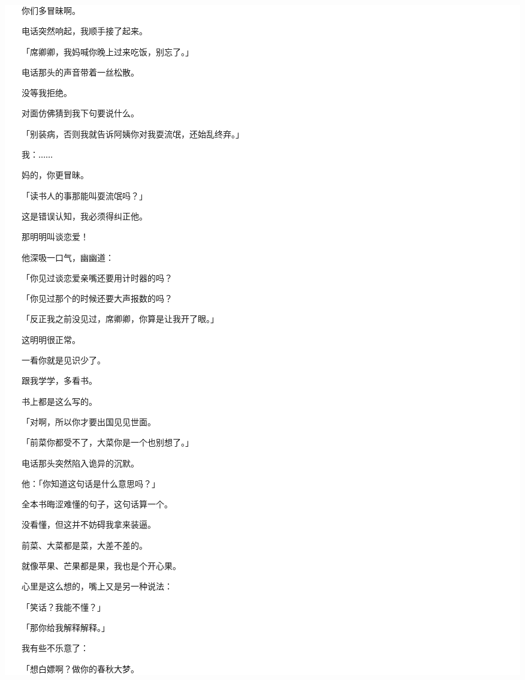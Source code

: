 &emsp;&emsp;你们多冒昧啊。  
  
&emsp;&emsp;电话突然响起，我顺手接了起来。  
  
&emsp;&emsp;「席卿卿，我妈喊你晚上过来吃饭，别忘了。」  
  
&emsp;&emsp;电话那头的声音带着一丝松散。  
  
&emsp;&emsp;没等我拒绝。  
  
&emsp;&emsp;对面仿佛猜到我下句要说什么。  
  
&emsp;&emsp;「别装病，否则我就告诉阿姨你对我耍流氓，还始乱终弃。」  
  
&emsp;&emsp;我：……  
  
&emsp;&emsp;妈的，你更冒昧。  
  
&emsp;&emsp;「读书人的事那能叫耍流氓吗？」  
  
&emsp;&emsp;这是错误认知，我必须得纠正他。  
  
&emsp;&emsp;那明明叫谈恋爱！  
  
&emsp;&emsp;他深吸一口气，幽幽道：  
  
&emsp;&emsp;「你见过谈恋爱亲嘴还要用计时器的吗？  
  
&emsp;&emsp;「你见过那个的时候还要大声报数的吗？  
  
&emsp;&emsp;「反正我之前没见过，席卿卿，你算是让我开了眼。」  
  
&emsp;&emsp;这明明很正常。  
  
&emsp;&emsp;一看你就是见识少了。  
  
&emsp;&emsp;跟我学学，多看书。  
  
&emsp;&emsp;书上都是这么写的。  
  
&emsp;&emsp;「对啊，所以你才要出国见见世面。  
  
&emsp;&emsp;「前菜你都受不了，大菜你是一个也别想了。」  
  
&emsp;&emsp;电话那头突然陷入诡异的沉默。  
  
&emsp;&emsp;他：「你知道这句话是什么意思吗？」  
  
&emsp;&emsp;全本书晦涩难懂的句子，这句话算一个。  
  
&emsp;&emsp;没看懂，但这并不妨碍我拿来装逼。  
  
&emsp;&emsp;前菜、大菜都是菜，大差不差的。  
  
&emsp;&emsp;就像苹果、芒果都是果，我也是个开心果。  
  
&emsp;&emsp;心里是这么想的，嘴上又是另一种说法：  
  
&emsp;&emsp;「笑话？我能不懂？」  
  
&emsp;&emsp;「那你给我解释解释。」  
  
&emsp;&emsp;我有些不乐意了：  
  
&emsp;&emsp;「想白嫖啊？做你的春秋大梦。  
  